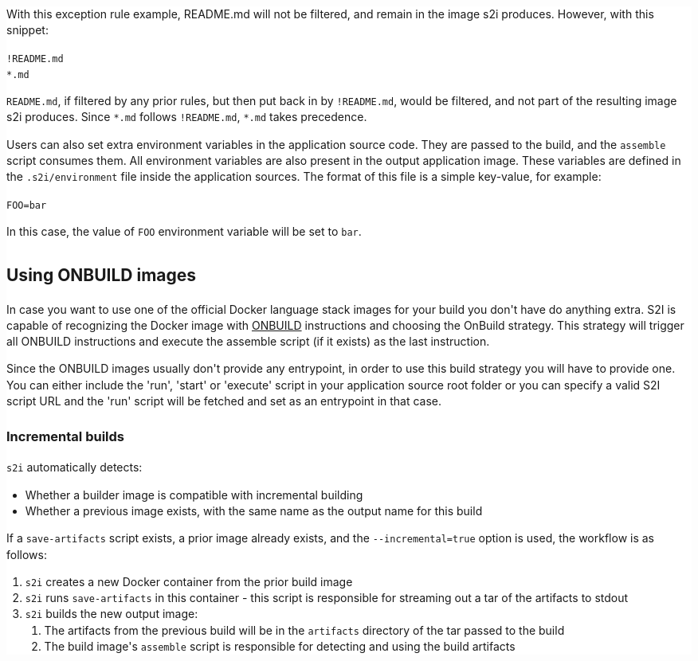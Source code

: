 
With this exception rule example, README.md will not be filtered, and remain in the image s2i produces.  However, with this snippet:


```
!README.md
*.md
```


`README.md`, if filtered by any prior rules, but then put back in by `!README.md`, would be filtered, and not part of the resulting image s2i produces.  Since `*.md` follows `!README.md`, `*.md` takes precedence.

Users can also set extra environment variables in the application source code.
They are passed to the build, and the `assemble` script consumes them. All
environment variables are also present in the output application image. These
variables are defined in the `.s2i/environment` file inside the application sources.
The format of this file is a simple key-value, for example:

```
FOO=bar
```

In this case, the value of `FOO` environment variable will be set to `bar`.

## Using ONBUILD images

In case you want to use one of the official Docker language stack images for
your build you don't have do anything extra. S2I is capable of recognizing the
Docker image with [ONBUILD](https://docs.docker.com/engine/reference/builder/#/onbuild) instructions and choosing the OnBuild strategy. This
strategy will trigger all ONBUILD instructions and execute the assemble script
(if it exists) as the last instruction.

Since the ONBUILD images usually don't provide any entrypoint, in order to use
this build strategy you will have to provide one. You can either include the 'run',
'start' or 'execute' script in your application source root folder or you can
specify a valid S2I script URL and the 'run' script will be fetched and set as
an entrypoint in that case.

### Incremental builds

`s2i` automatically detects:

* Whether a builder image is compatible with incremental building
* Whether a previous image exists, with the same name as the output name for this build

If a `save-artifacts` script exists, a prior image already exists, and the `--incremental=true` option is used, the workflow is as follows:

1. `s2i` creates a new Docker container from the prior build image
1. `s2i` runs `save-artifacts` in this container - this script is responsible for streaming out
   a tar of the artifacts to stdout
1. `s2i` builds the new output image:
    1. The artifacts from the previous build will be in the `artifacts` directory of the tar
       passed to the build
    1. The build image's `assemble` script is responsible for detecting and using the build
       artifacts
